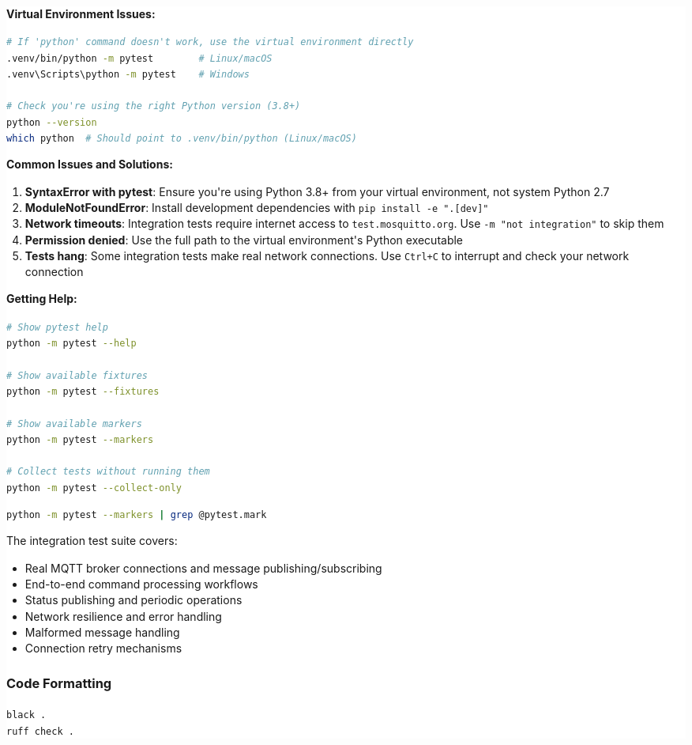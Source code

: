 **Virtual Environment Issues:**
```bash
# If 'python' command doesn't work, use the virtual environment directly
.venv/bin/python -m pytest        # Linux/macOS
.venv\Scripts\python -m pytest    # Windows

# Check you're using the right Python version (3.8+)
python --version
which python  # Should point to .venv/bin/python (Linux/macOS)
```

**Common Issues and Solutions:**

1. **SyntaxError with pytest**: Ensure you're using Python 3.8+ from your virtual environment, not system Python 2.7
2. **ModuleNotFoundError**: Install development dependencies with `pip install -e ".[dev]"`
3. **Network timeouts**: Integration tests require internet access to `test.mosquitto.org`. Use `-m "not integration"` to skip them
4. **Permission denied**: Use the full path to the virtual environment's Python executable
5. **Tests hang**: Some integration tests make real network connections. Use `Ctrl+C` to interrupt and check your network connection

**Getting Help:**
```bash
# Show pytest help
python -m pytest --help

# Show available fixtures
python -m pytest --fixtures

# Show available markers
python -m pytest --markers

# Collect tests without running them
python -m pytest --collect-only
```
```bash
python -m pytest --markers | grep @pytest.mark
```

The integration test suite covers:
- Real MQTT broker connections and message publishing/subscribing
- End-to-end command processing workflows
- Status publishing and periodic operations
- Network resilience and error handling
- Malformed message handling
- Connection retry mechanisms

### Code Formatting

```bash
black .
ruff check .
```
